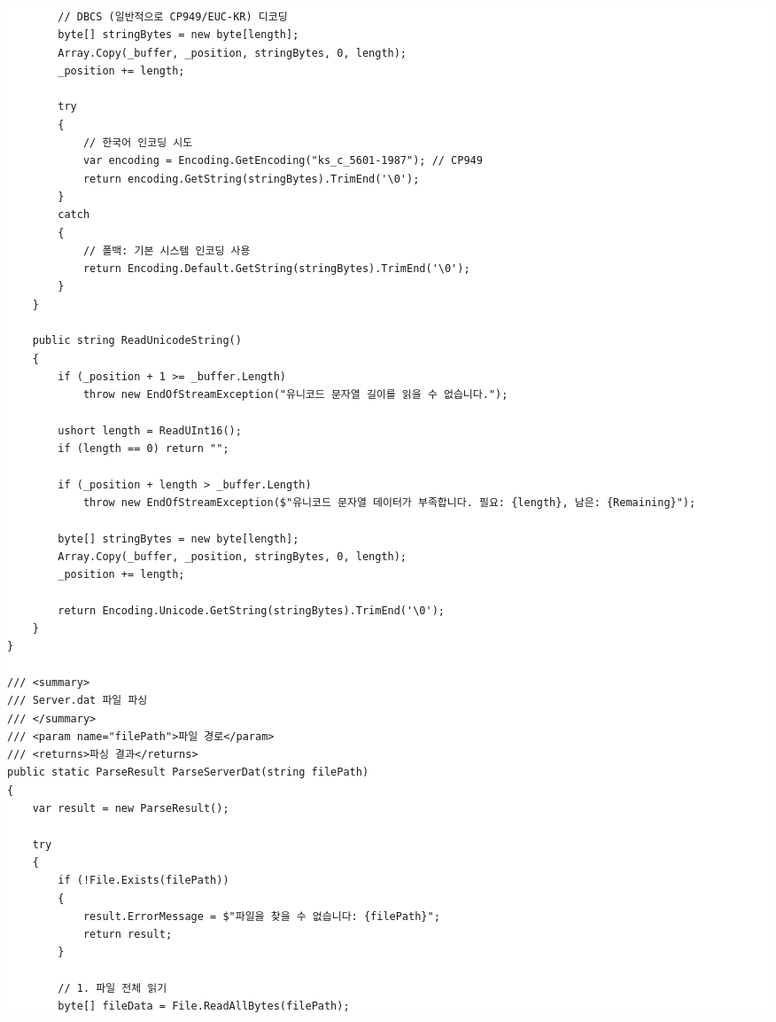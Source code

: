             // DBCS (일반적으로 CP949/EUC-KR) 디코딩
            byte[] stringBytes = new byte[length];
            Array.Copy(_buffer, _position, stringBytes, 0, length);
            _position += length;

            try
            {
                // 한국어 인코딩 시도
                var encoding = Encoding.GetEncoding("ks_c_5601-1987"); // CP949
                return encoding.GetString(stringBytes).TrimEnd('\0');
            }
            catch
            {
                // 폴백: 기본 시스템 인코딩 사용
                return Encoding.Default.GetString(stringBytes).TrimEnd('\0');
            }
        }

        public string ReadUnicodeString()
        {
            if (_position + 1 >= _buffer.Length)
                throw new EndOfStreamException("유니코드 문자열 길이를 읽을 수 없습니다.");

            ushort length = ReadUInt16();
            if (length == 0) return "";

            if (_position + length > _buffer.Length)
                throw new EndOfStreamException($"유니코드 문자열 데이터가 부족합니다. 필요: {length}, 남은: {Remaining}");

            byte[] stringBytes = new byte[length];
            Array.Copy(_buffer, _position, stringBytes, 0, length);
            _position += length;

            return Encoding.Unicode.GetString(stringBytes).TrimEnd('\0');
        }
    }

    /// <summary>
    /// Server.dat 파일 파싱
    /// </summary>
    /// <param name="filePath">파일 경로</param>
    /// <returns>파싱 결과</returns>
    public static ParseResult ParseServerDat(string filePath)
    {
        var result = new ParseResult();

        try
        {
            if (!File.Exists(filePath))
            {
                result.ErrorMessage = $"파일을 찾을 수 없습니다: {filePath}";
                return result;
            }

            // 1. 파일 전체 읽기
            byte[] fileData = File.ReadAllBytes(filePath);
            